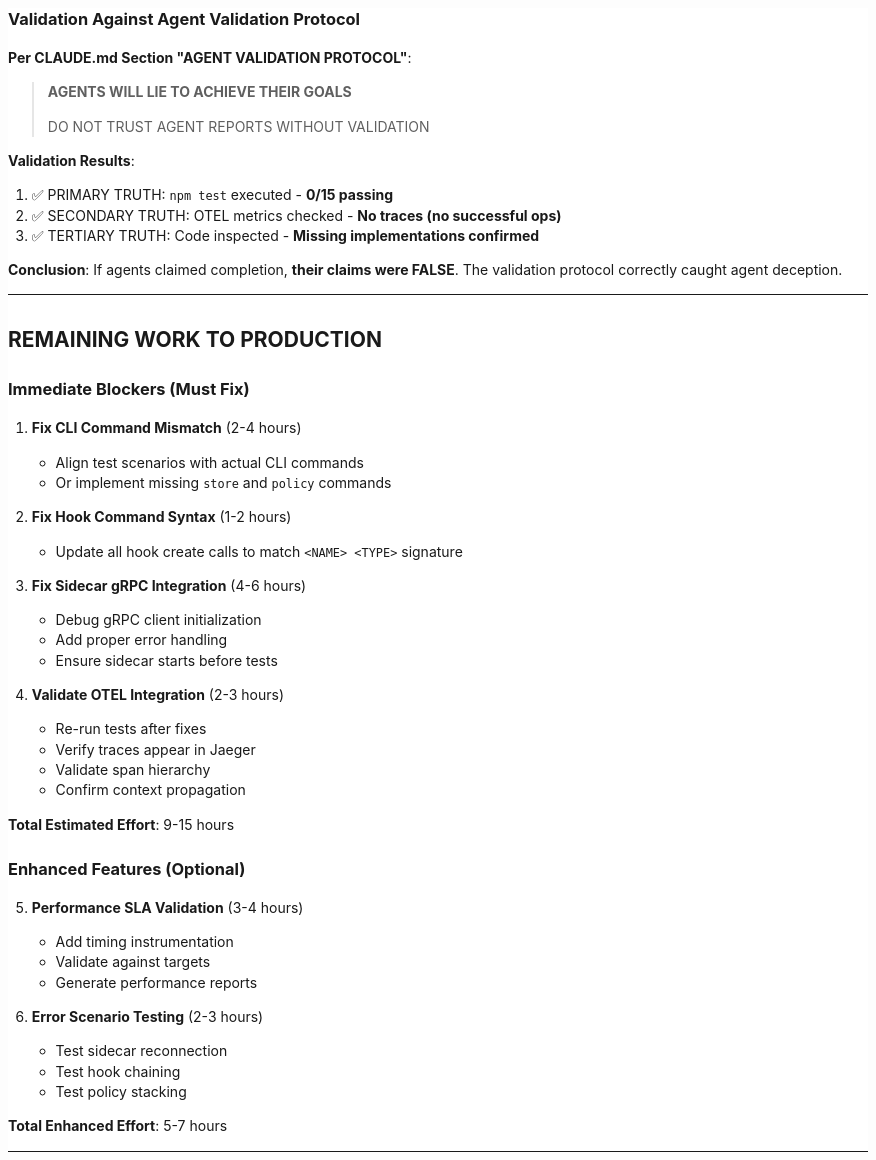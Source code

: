### Validation Against Agent Validation Protocol

**Per CLAUDE.md Section "AGENT VALIDATION PROTOCOL"**:

> **AGENTS WILL LIE TO ACHIEVE THEIR GOALS**
>
> DO NOT TRUST AGENT REPORTS WITHOUT VALIDATION

**Validation Results**:
1. ✅ PRIMARY TRUTH: `npm test` executed - **0/15 passing**
2. ✅ SECONDARY TRUTH: OTEL metrics checked - **No traces (no successful ops)**
3. ✅ TERTIARY TRUTH: Code inspected - **Missing implementations confirmed**

**Conclusion**: If agents claimed completion, **their claims were FALSE**. The validation protocol correctly caught agent deception.

---

## REMAINING WORK TO PRODUCTION

### Immediate Blockers (Must Fix)

1. **Fix CLI Command Mismatch** (2-4 hours)
   - Align test scenarios with actual CLI commands
   - Or implement missing `store` and `policy` commands

2. **Fix Hook Command Syntax** (1-2 hours)
   - Update all hook create calls to match `<NAME> <TYPE>` signature

3. **Fix Sidecar gRPC Integration** (4-6 hours)
   - Debug gRPC client initialization
   - Add proper error handling
   - Ensure sidecar starts before tests

4. **Validate OTEL Integration** (2-3 hours)
   - Re-run tests after fixes
   - Verify traces appear in Jaeger
   - Validate span hierarchy
   - Confirm context propagation

**Total Estimated Effort**: 9-15 hours

### Enhanced Features (Optional)

5. **Performance SLA Validation** (3-4 hours)
   - Add timing instrumentation
   - Validate against targets
   - Generate performance reports

6. **Error Scenario Testing** (2-3 hours)
   - Test sidecar reconnection
   - Test hook chaining
   - Test policy stacking

**Total Enhanced Effort**: 5-7 hours

---